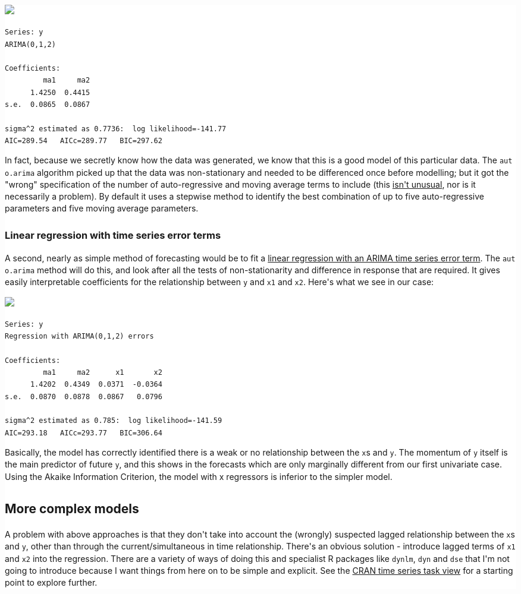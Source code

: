 <img src='/img/0087-fc1.svg' width = '100%'>

```
Series: y 
ARIMA(0,1,2)                    

Coefficients:
         ma1     ma2
      1.4250  0.4415
s.e.  0.0865  0.0867

sigma^2 estimated as 0.7736:  log likelihood=-141.77
AIC=289.54   AICc=289.77   BIC=297.62
```

In fact, because we secretly know how the data was generated, we know that this is a good model of this particular data.  The `auto.arima` algorithm picked up that the data was non-stationary and needed to be differenced once before modelling; but it got the "wrong" specification of the number of auto-regressive and moving average terms to include (this [isn't unusual](/blog/2015/09/30/autoarima-success-rates), nor is it necessarily a problem).  By default it uses a stepwise method to identify the best combination of up to five auto-regressive parameters and five moving average parameters.

### Linear regression with time series error terms

A second, nearly as simple method of forecasting would be to fit a [linear regression with an ARIMA time series error term](http://robjhyndman.com/hyndsight/arimax/).  The `auto.arima` method will do this, and look after all the tests of non-stationarity and difference in response that are required.  It gives easily interpretable coefficients for the relationship between `y` and `x1` and `x2`.  Here's what we see in our case:

<img src='/img/0087-fc2.svg' width = '100%'>

```
Series: y 
Regression with ARIMA(0,1,2) errors 

Coefficients:
         ma1     ma2      x1       x2
      1.4202  0.4349  0.0371  -0.0364
s.e.  0.0870  0.0878  0.0867   0.0796

sigma^2 estimated as 0.785:  log likelihood=-141.59
AIC=293.18   AICc=293.77   BIC=306.64
```
Basically, the model has correctly identified there is a weak or no relationship between the `x`s and `y`.  The momentum of `y` itself is the main predictor of future `y`, and this shows in the forecasts which are only marginally different from our first univariate case.  Using the Akaike Information Criterion, the model with x regressors is inferior to the simpler model.

## More complex models

A problem with above approaches is that they don't take into account the (wrongly) suspected lagged relationship between the `x`s and `y`, other than through the current/simultaneous in time relationship.  There's an obvious solution - introduce lagged terms of `x1` and `x2` into the regression.  There are a variety of ways of doing this and specialist R packages like `dynlm`, `dyn` and `dse` that I'm not going to introduce because I want things from here on to be simple and explicit.  See the [CRAN time series task view](https://cran.r-project.org/web/views/TimeSeries.html) for a starting point to explore further.
